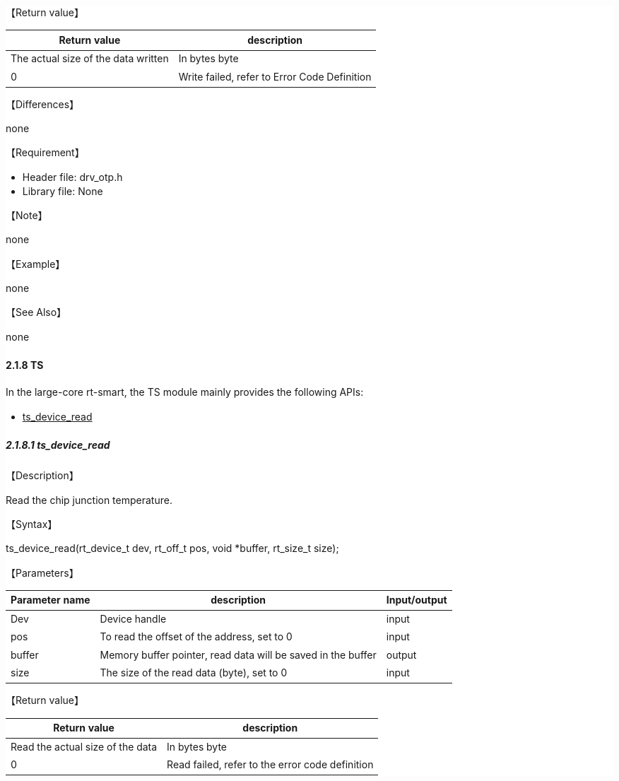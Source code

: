 【Return value】

| Return value                 | description                            |
|-----------------------|---------------------------------|
| The actual size of the data written      | In bytes byte                 |
| 0                     | Write failed, refer to Error Code Definition          |

【Differences】

none

【Requirement】

- Header file: drv_otp.h
- Library file: None

【Note】

none

【Example】

none

【See Also】

none

#### 2.1.8 TS

In the large-core rt-smart, the TS module mainly provides the following APIs:

- [ts_device_read](#2181-ts_device_read)

##### 2.1.8.1 ts_device_read

【Description】

Read the chip junction temperature.

【Syntax】

ts_device_read(rt_device_t dev, rt_off_t pos, void \*buffer, rt_size_t size);

【Parameters】

| Parameter name        | description                                          | Input/output |
|-----------------|----------------------------------------------|-----------|
| Dev             | Device handle                                      | input      |
| pos             | To read the offset of the address, set to 0                     | input      |
| buffer          | Memory buffer pointer, read data will be saved in the buffer    | output      |
| size            | The size of the read data (byte), set to 0                 | input      |

【Return value】

| Return value                 | description                            |
|-----------------------|---------------------------------|
| Read the actual size of the data      | In bytes byte                 |
| 0                     | Read failed, refer to the error code definition          |
